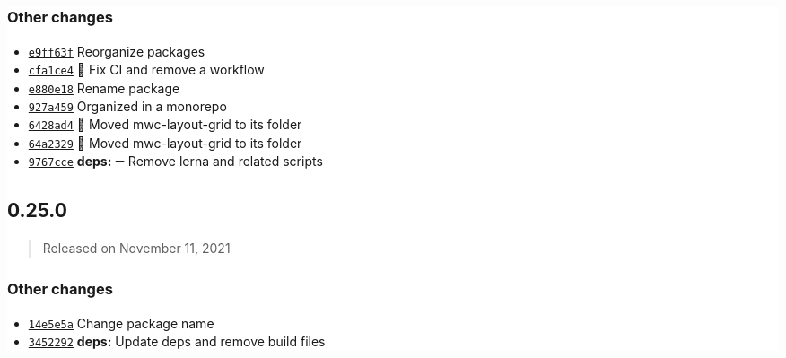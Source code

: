 ### Other changes
- [`e9ff63f`](https://github.com/maicol07/material-web-additions/commit/e9ff63f39f64eaac616b5ea8d9f3d6aef733eff2) Reorganize packages
- [`cfa1ce4`](https://github.com/maicol07/material-web-additions/commit/cfa1ce4a79c9f7135bf55fa8b3cd27e56dd97d5c) 💚 Fix CI and remove a workflow
- [`e880e18`](https://github.com/maicol07/material-web-additions/commit/e880e182081ae540b7573bcc22b8900beaecdb84) Rename package
- [`927a459`](https://github.com/maicol07/material-web-additions/commit/927a459ca50207b8da5a8afa8bf9765ba58bf576) Organized in a monorepo
- [`6428ad4`](https://github.com/maicol07/material-web-additions/commit/6428ad4c40d988580a6e3d3a37367b1cb3117a0e) 🚚 Moved mwc-layout-grid to its folder
- [`64a2329`](https://github.com/maicol07/material-web-additions/commit/64a2329349f411b7094e35b1b6b9e03a68d7b524) 🚚 Moved mwc-layout-grid to its folder
- [`9767cce`](https://github.com/maicol07/material-web-additions/commit/9767ccef2ac8cb19738177b4a48665b43a3f5ac3) **deps:** ➖ Remove lerna and related scripts


<a name="0.25.0"></a>
## 0.25.0

> Released on November 11, 2021

### Other changes
- [`14e5e5a`](https://github.com/maicol07/material-web-additions/commit/14e5e5a253d6572b26802165537524cb9d2aa626) Change package name
- [`3452292`](https://github.com/maicol07/material-web-additions/commit/34522920c7bfe84b97b43fda41021bdcce6e706c) **deps:** Update deps and remove build files
